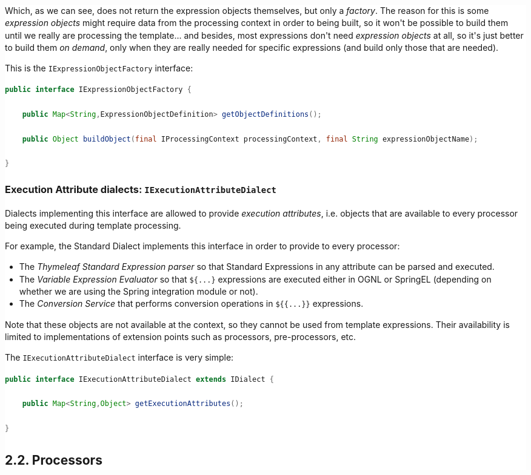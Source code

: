 Which, as we can see, does not return the expression objects themselves, 
but only a *factory*. The reason for this is some *expression objects* might 
require data from the processing context in order to being built, so it won't 
be possible to build them until we really are processing the template... and 
besides, most expressions don't need *expression objects* at all, so it's 
just better to build them *on demand*, only when they are really needed 
for specific expressions (and build only those that are needed).

This is the `IExpressionObjectFactory` interface:

```java
public interface IExpressionObjectFactory {

    public Map<String,ExpressionObjectDefinition> getObjectDefinitions();

    public Object buildObject(final IProcessingContext processingContext, final String expressionObjectName);

}
```

### Execution Attribute dialects: `IExecutionAttributeDialect`

Dialects implementing this interface are allowed to provide *execution attributes*, 
i.e. objects that are available to every processor being executed during template 
processing.

For example, the Standard Dialect implements this interface in order to provide to 
every processor:

   * The *Thymeleaf Standard Expression parser* so that Standard Expressions in 
     any attribute can be parsed and executed.
   * The *Variable Expression Evaluator* so that `${...}` expressions are executed 
     either in OGNL or SpringEL (depending on whether we are using the Spring 
     integration module or not).
   * The *Conversion Service* that performs conversion operations in `${{...}}` expressions.

Note that these objects are not available at the context, so
they cannot be used from template expressions. Their availability is limited to
implementations of extension points such as processors, pre-processors, etc.

The `IExecutionAttributeDialect` interface is very simple:

```java
public interface IExecutionAttributeDialect extends IDialect {

    public Map<String,Object> getExecutionAttributes();

}
```




2.2. Processors
---------------
